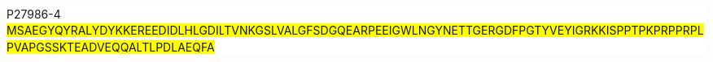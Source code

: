 P27986-4
<span style='background-color: yellow;'>M</span><span style='background-color: yellow;'>S</span><span style='background-color: yellow;'>A</span><span style='background-color: yellow;'>E</span><span style='background-color: yellow;'>G</span><span style='background-color: yellow;'>Y</span><span style='background-color: yellow;'>Q</span><span style='background-color: yellow;'>Y</span><span style='background-color: yellow;'>R</span><span style='background-color: yellow;'>A</span><span style='background-color: yellow;'>L</span><span style='background-color: yellow;'>Y</span><span style='background-color: yellow;'>D</span><span style='background-color: yellow;'>Y</span><span style='background-color: yellow;'>K</span><span style='background-color: yellow;'>K</span><span style='background-color: yellow;'>E</span><span style='background-color: yellow;'>R</span><span style='background-color: yellow;'>E</span><span style='background-color: yellow;'>E</span><span style='background-color: yellow;'>D</span><span style='background-color: yellow;'>I</span><span style='background-color: yellow;'>D</span><span style='background-color: yellow;'>L</span><span style='background-color: yellow;'>H</span><span style='background-color: yellow;'>L</span><span style='background-color: yellow;'>G</span><span style='background-color: yellow;'>D</span><span style='background-color: yellow;'>I</span><span style='background-color: yellow;'>L</span><span style='background-color: yellow;'>T</span><span style='background-color: yellow;'>V</span><span style='background-color: yellow;'>N</span><span style='background-color: yellow;'>K</span><span style='background-color: yellow;'>G</span><span style='background-color: yellow;'>S</span><span style='background-color: yellow;'>L</span><span style='background-color: yellow;'>V</span><span style='background-color: yellow;'>A</span><span style='background-color: yellow;'>L</span><span style='background-color: yellow;'>G</span><span style='background-color: yellow;'>F</span><span style='background-color: yellow;'>S</span><span style='background-color: yellow;'>D</span><span style='background-color: yellow;'>G</span><span style='background-color: yellow;'>Q</span><span style='background-color: yellow;'>E</span><span style='background-color: yellow;'>A</span><span style='background-color: yellow;'>R</span><span style='background-color: yellow;'>P</span><span style='background-color: yellow;'>E</span><span style='background-color: yellow;'>E</span><span style='background-color: yellow;'>I</span><span style='background-color: yellow;'>G</span><span style='background-color: yellow;'>W</span><span style='background-color: yellow;'>L</span><span style='background-color: yellow;'>N</span><span style='background-color: yellow;'>G</span><span style='background-color: yellow;'>Y</span><span style='background-color: yellow;'>N</span><span style='background-color: yellow;'>E</span><span style='background-color: yellow;'>T</span><span style='background-color: yellow;'>T</span><span style='background-color: yellow;'>G</span><span style='background-color: yellow;'>E</span><span style='background-color: yellow;'>R</span><span style='background-color: yellow;'>G</span><span style='background-color: yellow;'>D</span><span style='background-color: yellow;'>F</span><span style='background-color: yellow;'>P</span><span style='background-color: yellow;'>G</span><span style='background-color: yellow;'>T</span><span style='background-color: yellow;'>Y</span><span style='background-color: yellow;'>V</span><span style='background-color: yellow;'>E</span><span style='background-color: yellow;'>Y</span><span style='background-color: yellow;'>I</span><span style='background-color: yellow;'>G</span><span style='background-color: yellow;'>R</span><span style='background-color: yellow;'>K</span><span style='background-color: yellow;'>K</span><span style='background-color: yellow;'>I</span><span style='background-color: yellow;'>S</span><span style='background-color: yellow;'>P</span><span style='background-color: yellow;'>P</span><span style='background-color: yellow;'>T</span><span style='background-color: yellow;'>P</span><span style='background-color: yellow;'>K</span><span style='background-color: yellow;'>P</span><span style='background-color: yellow;'>R</span><span style='background-color: yellow;'>P</span><span style='background-color: yellow;'>P</span><span style='background-color: yellow;'>R</span><span style='background-color: yellow;'>P</span><span style='background-color: yellow;'>L</span><span style='background-color: yellow;'>P</span><span style='background-color: yellow;'>V</span><span style='background-color: yellow;'>A</span><span style='background-color: yellow;'>P</span><span style='background-color: yellow;'>G</span><span style='background-color: yellow;'>S</span><span style='background-color: yellow;'>S</span><span style='background-color: yellow;'>K</span><span style='background-color: yellow;'>T</span><span style='background-color: yellow;'>E</span><span style='background-color: yellow;'>A</span><span style='background-color: yellow;'>D</span><span style='background-color: yellow;'>V</span><span style='background-color: yellow;'>E</span><span style='background-color: yellow;'>Q</span><span style='background-color: yellow;'>Q</span><span style='background-color: yellow;'>A</span><span style='background-color: yellow;'>L</span><span style='background-color: yellow;'>T</span><span style='background-color: yellow;'>L</span><span style='background-color: yellow;'>P</span><span style='background-color: yellow;'>D</span><span style='background-color: yellow;'>L</span><span style='background-color: yellow;'>A</span><span style='background-color: yellow;'>E</span><span style='background-color: yellow;'>Q</span><span style='background-color: yellow;'>F</span><span style='background-color: yellow;'>A</span>
